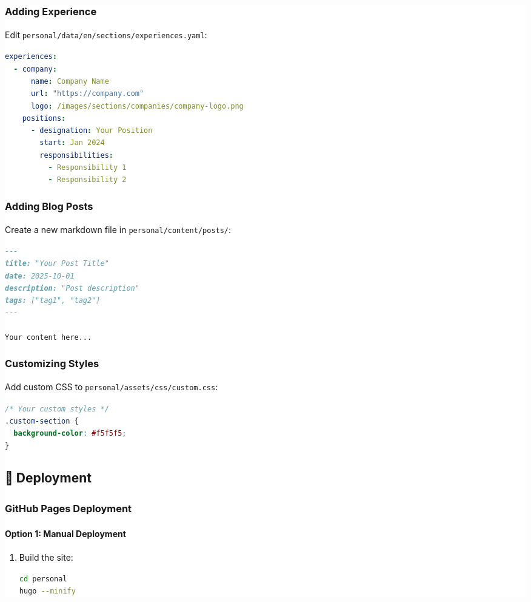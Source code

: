 ### Adding Experience

Edit `personal/data/en/sections/experiences.yaml`:

```yaml
experiences:
  - company:
      name: Company Name
      url: "https://company.com"
      logo: /images/sections/companies/company-logo.png
    positions:
      - designation: Your Position
        start: Jan 2024
        responsibilities:
          - Responsibility 1
          - Responsibility 2
```

### Adding Blog Posts

Create a new markdown file in `personal/content/posts/`:

```markdown
---
title: "Your Post Title"
date: 2025-10-01
description: "Post description"
tags: ["tag1", "tag2"]
---

Your content here...
```

### Customizing Styles

Add custom CSS to `personal/assets/css/custom.css`:

```css
/* Your custom styles */
.custom-section {
  background-color: #f5f5f5;
}
```

## 🚀 Deployment

### GitHub Pages Deployment

#### Option 1: Manual Deployment

1. Build the site:
   ```bash
   cd personal
   hugo --minify
   ```
